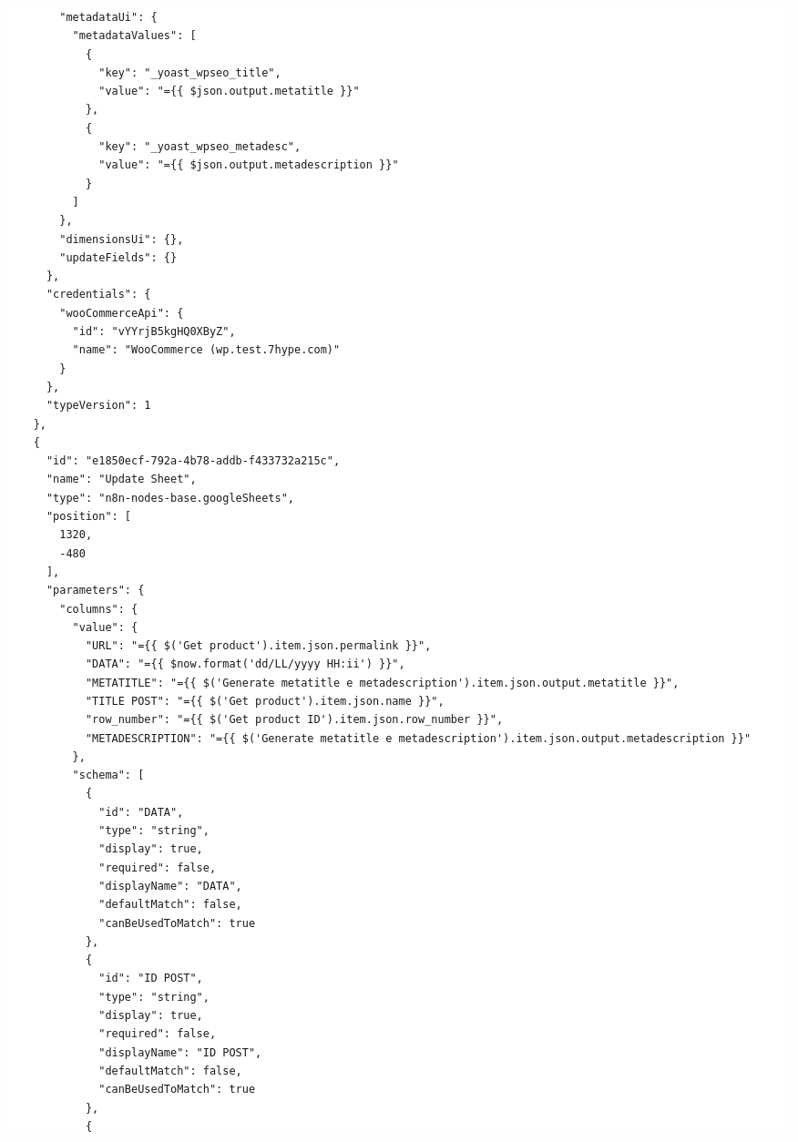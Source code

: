 ```
        "metadataUi": {
          "metadataValues": [
            {
              "key": "_yoast_wpseo_title",
              "value": "={{ $json.output.metatitle }}"
            },
            {
              "key": "_yoast_wpseo_metadesc",
              "value": "={{ $json.output.metadescription }}"
            }
          ]
        },
        "dimensionsUi": {},
        "updateFields": {}
      },
      "credentials": {
        "wooCommerceApi": {
          "id": "vYYrjB5kgHQ0XByZ",
          "name": "WooCommerce (wp.test.7hype.com)"
        }
      },
      "typeVersion": 1
    },
    {
      "id": "e1850ecf-792a-4b78-addb-f433732a215c",
      "name": "Update Sheet",
      "type": "n8n-nodes-base.googleSheets",
      "position": [
        1320,
        -480
      ],
      "parameters": {
        "columns": {
          "value": {
            "URL": "={{ $('Get product').item.json.permalink }}",
            "DATA": "={{ $now.format('dd/LL/yyyy HH:ii') }}",
            "METATITLE": "={{ $('Generate metatitle e metadescription').item.json.output.metatitle }}",
            "TITLE POST": "={{ $('Get product').item.json.name }}",
            "row_number": "={{ $('Get product ID').item.json.row_number }}",
            "METADESCRIPTION": "={{ $('Generate metatitle e metadescription').item.json.output.metadescription }}"
          },
          "schema": [
            {
              "id": "DATA",
              "type": "string",
              "display": true,
              "required": false,
              "displayName": "DATA",
              "defaultMatch": false,
              "canBeUsedToMatch": true
            },
            {
              "id": "ID POST",
              "type": "string",
              "display": true,
              "required": false,
              "displayName": "ID POST",
              "defaultMatch": false,
              "canBeUsedToMatch": true
            },
            {
```